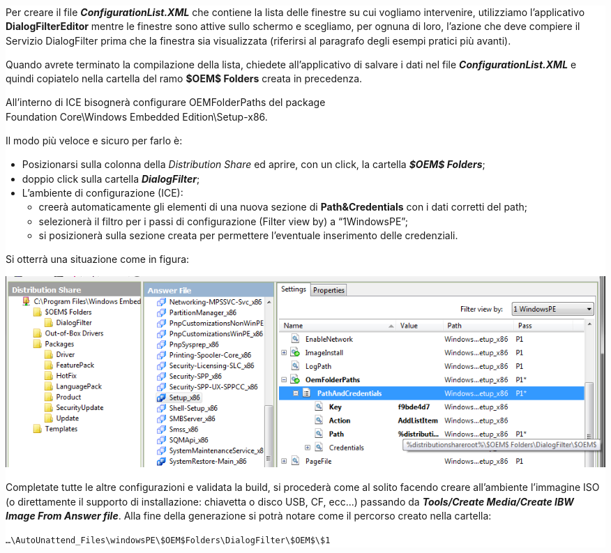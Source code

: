 
Per creare il file ***ConfigurationList.XML*** che contiene la lista
delle finestre su cui vogliamo intervenire, utilizziamo l’applicativo
**DialogFilterEditor** mentre le finestre sono attive sullo schermo e
scegliamo, per ognuna di loro, l’azione che deve compiere il Servizio
DialogFilter prima che la finestra sia visualizzata (riferirsi al
paragrafo degli esempi pratici più avanti).

Quando avrete terminato la compilazione della lista, chiedete
all’applicativo di salvare i dati nel file ***ConfigurationList.XML*** e
quindi copiatelo nella cartella del ramo **\$OEM\$ Folders** creata in
precedenza.

All’interno di ICE bisognerà configurare OEMFolderPaths del package\
Foundation Core\\Windows Embedded Edition\\Setup-x86.

Il modo più veloce e sicuro per farlo è:

- Posizionarsi sulla colonna della *Distribution Share* ed aprire, con
    un click, la cartella ***\$OEM\$ Folders***;
- doppio click sulla cartella ***DialogFilter***;
- L’ambiente di configurazione (ICE):
    - creerà automaticamente gli elementi di una nuova sezione di **Path&Credentials** con i dati corretti del path;
    - selezionerà il filtro per i passi di configurazione (Filter view by) a “1WindowsPE”;
    - si posizionerà sulla sezione creata per permettere l’eventuale
    inserimento delle credenziali.


Si otterrà una situazione come in figura:

![](./img/filtri-verso-interfaccia-windows-embedded-standard-7/image17.png)

Completate tutte le altre configurazioni e validata la build, si
procederà come al solito facendo creare all’ambiente l’immagine ISO (o
direttamente il supporto di installazione: chiavetta o disco USB, CF,
ecc...) passando da ***Tools/Create Media/Create IBW Image From Answer
file***. Alla fine della generazione si potrà notare come il percorso
creato nella cartella:

    …\AutoUnattend_Files\windowsPE\$OEM$Folders\DialogFilter\$OEM$\$1

